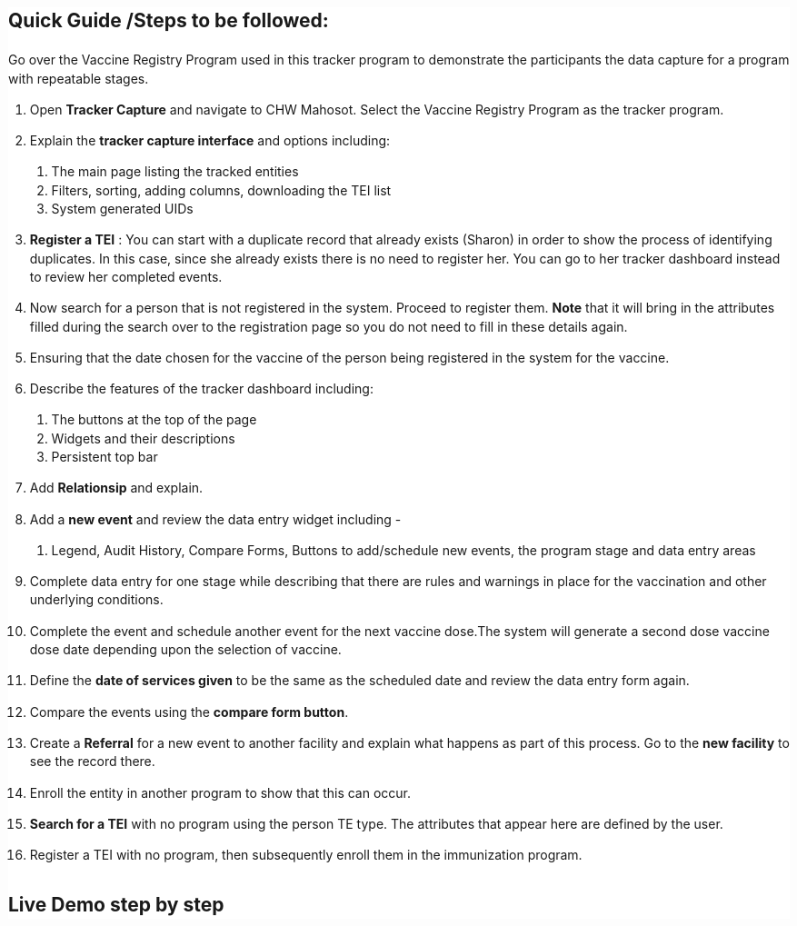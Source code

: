 ## Quick Guide /Steps to be followed:

Go over the Vaccine Registry Program used in this tracker program to demonstrate the participants the data capture for a program with repeatable stages.

1. Open **Tracker Capture** and navigate to CHW Mahosot. Select the Vaccine Registry Program as the tracker program.

2. Explain the **tracker capture interface** and options including:
    1. The main page listing the tracked entities
    2. Filters, sorting, adding columns, downloading the TEI list
    3. System generated UIDs

3. **Register a TEI** : You can start with a duplicate record that already exists (Sharon) in order to show the process of identifying duplicates. In this case, since she already exists there is no need to register her. You can go to her tracker dashboard instead to review her completed events.

4. Now search for a person that is not registered in the system. Proceed to register them.  **Note** that it will bring in the attributes filled during the search over to the registration page so you do not need to fill in these details again.

5. Ensuring that the date chosen for the vaccine of the person being registered in the system  for the vaccine.

6. Describe the features of the tracker dashboard including:
    1. The buttons at the top of the page
    2. Widgets and their descriptions
    3. Persistent top bar

7. Add **Relationsip** and explain.

8. Add a **new event** and review the data entry widget including -
    1. Legend, Audit History, Compare Forms, Buttons to add/schedule new events, the program stage and data entry areas

9. Complete data entry for one stage while describing that there are rules and warnings in place for the vaccination and other underlying conditions.

10. Complete the event and schedule another event for the next vaccine dose.The system will generate a second dose vaccine dose date depending upon the selection of vaccine.

11. Define the **date of services given** to be the same as the scheduled date and review the data entry form again.

12. Compare the events using the **compare form button**.

13. Create a **Referral** for a new event to another facility and explain what happens as part of this process. Go to the **new facility** to see the record there.

14. Enroll the entity in another program to show that this can occur.

15. **Search for a TEI** with no program using the person TE type. The attributes that appear here are defined by the user.

16. Register a TEI with no program, then subsequently enroll them in the immunization program.

## Live Demo step by step
